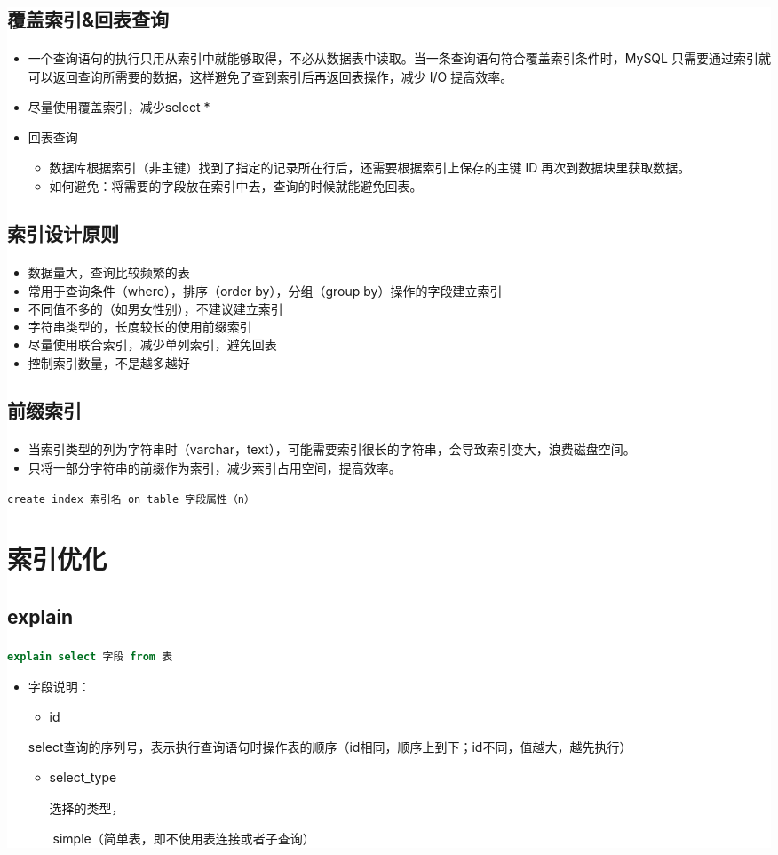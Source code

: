 

## 覆盖索引&回表查询

- 一个查询语句的执行只用从索引中就能够取得，不必从数据表中读取。当一条查询语句符合覆盖索引条件时，MySQL 只需要通过索引就可以返回查询所需要的数据，这样避免了查到索引后再返回表操作，减少 I/O 提高效率。
- 尽量使用覆盖索引，减少select *

- 回表查询
  - 数据库根据索引（非主键）找到了指定的记录所在行后，还需要根据索引上保存的主键 ID 再次到数据块里获取数据。
  - 如何避免：将需要的字段放在索引中去，查询的时候就能避免回表。



## 索引设计原则

- 数据量大，查询比较频繁的表
- 常用于查询条件（where），排序（order by），分组（group by）操作的字段建立索引
- 不同值不多的（如男女性别），不建议建立索引
- 字符串类型的，长度较长的使用前缀索引
- 尽量使用联合索引，减少单列索引，避免回表
- 控制索引数量，不是越多越好



## 前缀索引

- 当索引类型的列为字符串时（varchar，text），可能需要索引很长的字符串，会导致索引变大，浪费磁盘空间。
- 只将一部分字符串的前缀作为索引，减少索引占用空间，提高效率。

```
create index 索引名 on table 字段属性（n）
```





# 索引优化

## explain

```sql
explain select 字段 from 表
```

- 字段说明：

  - id

  select查询的序列号，表示执行查询语句时操作表的顺序（id相同，顺序上到下；id不同，值越大，越先执行）

  - select_type

    选择的类型，

    ​	simple（简单表，即不使用表连接或者子查询）
